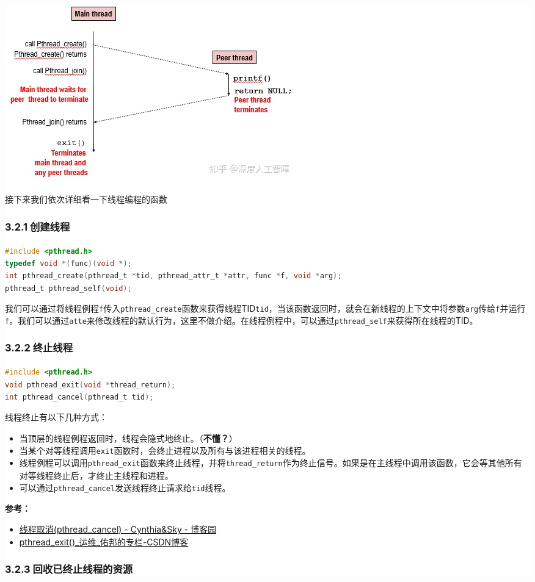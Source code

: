 ![img](./images/489.jpg)

接下来我们依次详细看一下线程编程的函数

### 3.2.1 创建线程

```c
#include <pthread.h>
typedef void *(func)(void *);
int pthread_create(pthread_t *tid, pthread_attr_t *attr, func *f, void *arg);
pthread_t pthread_self(void); 
```

我们可以通过将线程例程`f`传入`pthread_create`函数来获得线程TID`tid`，当该函数返回时，就会在新线程的上下文中将参数`arg`传给`f`并运行`f`。我们可以通过`atte`来修改线程的默认行为，这里不做介绍。在线程例程中，可以通过`pthread_self`来获得所在线程的TID。

### 3.2.2 终止线程

```c
#include <pthread.h>
void pthread_exit(void *thread_return);
int pthread_cancel(pthread_t tid); 
```

线程终止有以下几种方式：

- 当顶层的线程例程返回时，线程会隐式地终止。（**不懂？**）
- 当某个对等线程调用`exit`函数时，会终止进程以及所有与该进程相关的线程。
- 线程例程可以调用`pthread_exit`函数来终止线程，并将`thread_return`作为终止信号。如果是在主线程中调用该函数，它会等其他所有对等线程终止后，才终止主线程和进程。
- 可以通过`pthread_cancel`发送线程终止请求给`tid`线程。

**参考：**

- [线程取消(pthread_cancel) - Cynthia&Sky - 博客园](https://link.zhihu.com/?target=https%3A//www.cnblogs.com/lijunamneg/archive/2013/01/25/2877211.html)
- [pthread_exit()_运维_佑邦的专栏-CSDN博客](https://link.zhihu.com/?target=https%3A//blog.csdn.net/youbang321/article/details/7816016)

### 3.2.3 回收已终止线程的资源

